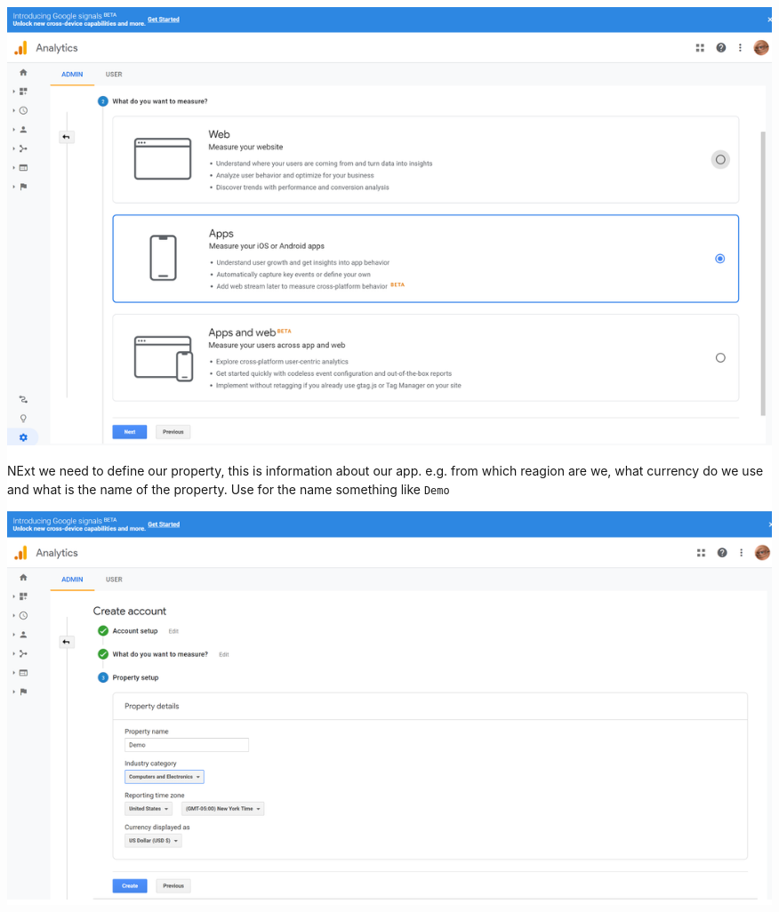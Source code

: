 ![Select measure mobile app](./screenshots/select_mobile.PNG)

NExt we need to define our property, this is information about our app. e.g. from which reagion are we, what currency do we use and what is the name of the property. Use for the name something like `Demo`

![Fill in property values](./screenshots/set_property.PNG)
